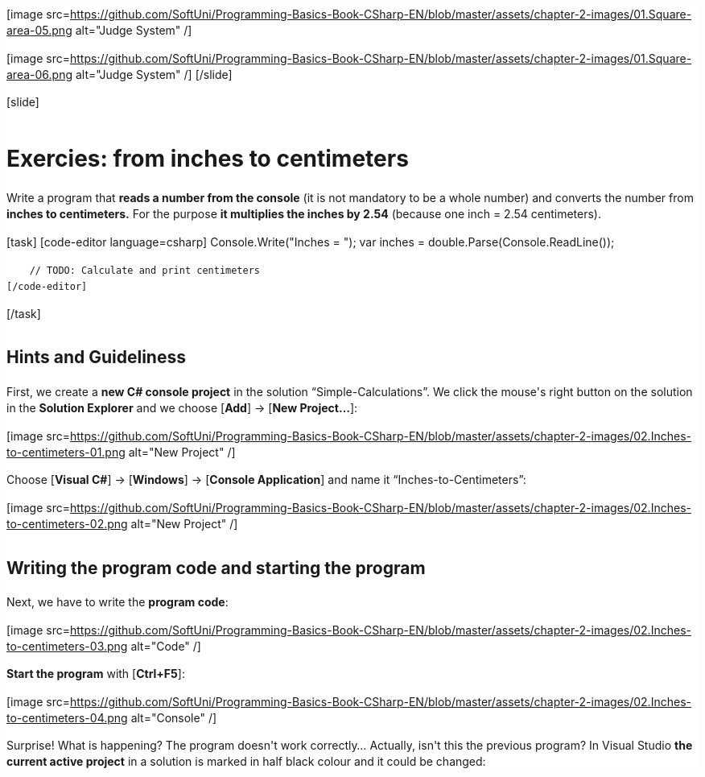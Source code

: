 [image src=https://github.com/SoftUni/Programming-Basics-Book-CSharp-EN/blob/master/assets/chapter-2-images/01.Square-area-05.png alt="Judge System" /]

[image src=https://github.com/SoftUni/Programming-Basics-Book-CSharp-EN/blob/master/assets/chapter-2-images/01.Square-area-06.png alt="Judge System" /] 
[/slide]

[slide]
# Exercies: from inches to centimeters

Write a program that **reads a number from the console** (it is not mandatory to be a whole number) and converts the number from **inches to centimeters.** For the purpose **it multiplies the inches by  2.54** (because one inch = 2.54 centimeters).

[task]
    [code-editor language=csharp]
        Console.Write("Inches = ");
        var inches = double.Parse(Console.ReadLine());

        // TODO: Calculate and print centimeters
    [/code-editor]
[/task]

## Hints and Guideliness

First, we create a **new C# console project** in the solution  “Simple-Calculations”. We click the mouse's right button on the solution in the **Solution Explorer** and we choose [**Add**] -> [**New Project…**]:

[image src=https://github.com/SoftUni/Programming-Basics-Book-CSharp-EN/blob/master/assets/chapter-2-images/02.Inches-to-centimeters-01.png alt="New Project" /] 

Choose [**Visual C#**] -> [**Windows**] -> [**Console Application**] and name it “Inches-to-Centimeters”:

[image src=https://github.com/SoftUni/Programming-Basics-Book-CSharp-EN/blob/master/assets/chapter-2-images/02.Inches-to-centimeters-02.png alt="New Project" /] 

## Writing the program code and starting the program

Next, we have to write the **program code**:

[image src=https://github.com/SoftUni/Programming-Basics-Book-CSharp-EN/blob/master/assets/chapter-2-images/02.Inches-to-centimeters-03.png alt="Code" /] 

**Start the program** with [**Ctrl+F5**]:

[image src=https://github.com/SoftUni/Programming-Basics-Book-CSharp-EN/blob/master/assets/chapter-2-images/02.Inches-to-centimeters-04.png alt="Console" /] 

Surprise! What is happening? The program doesn't work correctly… Actually, isn't this the previous program?
In Visual Studio **the current active project** in a solution is marked in half black colour and it could be changed:
